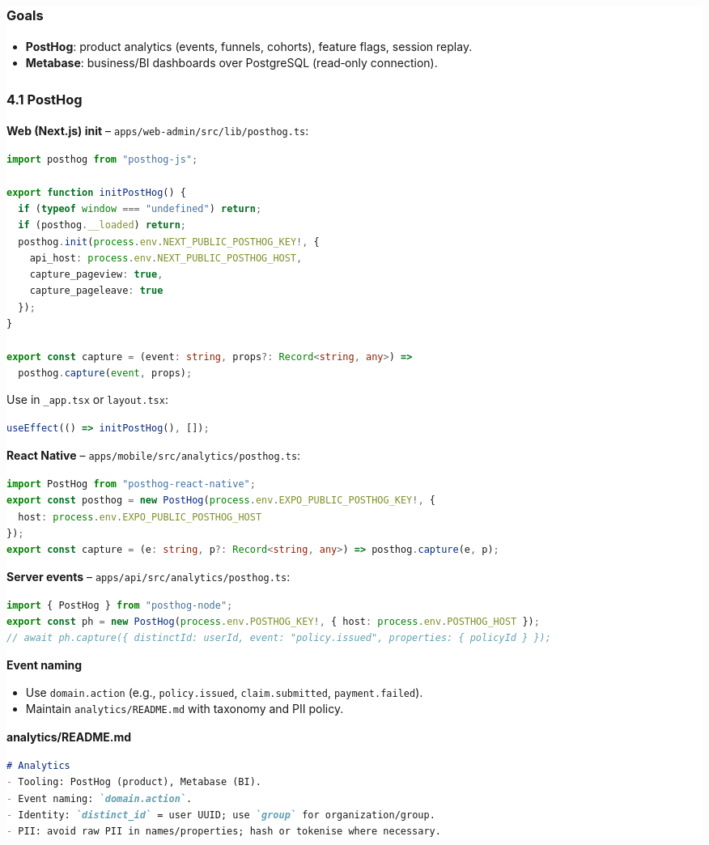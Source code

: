 ### Goals

* **PostHog**: product analytics (events, funnels, cohorts), feature flags, session replay.
* **Metabase**: business/BI dashboards over PostgreSQL (read‑only connection).

### 4.1 PostHog

**Web (Next.js) init** – `apps/web-admin/src/lib/posthog.ts`:

```ts
import posthog from "posthog-js";

export function initPostHog() {
  if (typeof window === "undefined") return;
  if (posthog.__loaded) return;
  posthog.init(process.env.NEXT_PUBLIC_POSTHOG_KEY!, {
    api_host: process.env.NEXT_PUBLIC_POSTHOG_HOST,
    capture_pageview: true,
    capture_pageleave: true
  });
}

export const capture = (event: string, props?: Record<string, any>) =>
  posthog.capture(event, props);
```

Use in `_app.tsx` or `layout.tsx`:

```ts
useEffect(() => initPostHog(), []);
```

**React Native** – `apps/mobile/src/analytics/posthog.ts`:

```ts
import PostHog from "posthog-react-native";
export const posthog = new PostHog(process.env.EXPO_PUBLIC_POSTHOG_KEY!, {
  host: process.env.EXPO_PUBLIC_POSTHOG_HOST
});
export const capture = (e: string, p?: Record<string, any>) => posthog.capture(e, p);
```

**Server events** – `apps/api/src/analytics/posthog.ts`:

```ts
import { PostHog } from "posthog-node";
export const ph = new PostHog(process.env.POSTHOG_KEY!, { host: process.env.POSTHOG_HOST });
// await ph.capture({ distinctId: userId, event: "policy.issued", properties: { policyId } });
```

**Event naming**

* Use `domain.action` (e.g., `policy.issued`, `claim.submitted`, `payment.failed`).
* Maintain `analytics/README.md` with taxonomy and PII policy.

**analytics/README.md**

```md
# Analytics
- Tooling: PostHog (product), Metabase (BI).
- Event naming: `domain.action`.
- Identity: `distinct_id` = user UUID; use `group` for organization/group.
- PII: avoid raw PII in names/properties; hash or tokenise where necessary.
```

